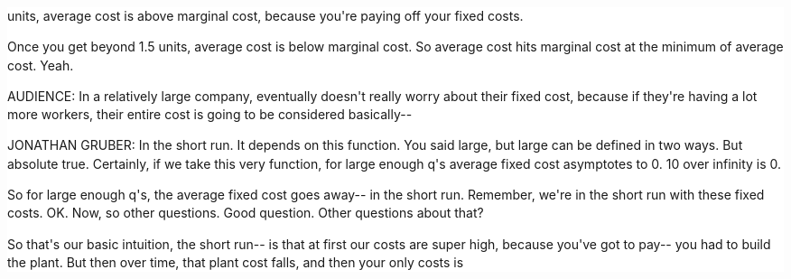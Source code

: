   <span m="713560">units,</span> <span m="715070">average</span> <span m="715490">cost</span>
  <span m="716240">is</span> <span m="716570">above</span> <span m="717110">marginal</span>
  <span m="717530">cost,</span> <span m="718970">because</span> <span m="719180">you're</span>
  <span m="719270">paying</span> <span m="719540">off</span> <span m="719690">your</span>
  <span m="719780">fixed</span> <span m="720050">costs.</span></p><p><span m="720620">Once</span>
  <span m="720830">you</span> <span m="720920">get</span> <span m="721040">beyond</span>
  <span m="721400">1.5</span> <span m="722030">units,</span> <span m="722900">average</span>
  <span m="723230">cost</span> <span m="723500">is</span> <span m="723620">below</span>
  <span m="723920">marginal</span> <span m="724310">cost.</span> <span m="725220">So</span>
  <span m="725480">average</span> <span m="725780">cost</span> <span m="726080">hits</span>
  <span m="726230">marginal</span> <span m="726590">cost</span> <span m="726890">at</span>
  <span m="726980">the</span> <span m="727070">minimum of</span> <span m="727430">average</span>
  <span m="727770">cost.</span> <span m="728160">Yeah.</span></p><p><span m="729020">AUDIENCE:</span>
  <span m="729210">In</span> <span m="729400">a</span> <span m="729780">relatively</span>
  <span m="730010">large</span> <span m="730470">company,</span> <span m="731360">eventually</span>
  <span m="732530">doesn't</span> <span m="732830">really</span> <span m="733220">worry</span>
  <span m="733580">about</span> <span m="733970">their</span> <span m="734180">fixed</span>
  <span m="734480">cost,</span> <span m="734870">because</span> <span m="735270">if</span>
  <span m="735370">they're</span> <span m="735380">having</span> <span m="735620">a</span>
  <span m="735650">lot</span> <span m="735950">more</span> <span m="736260">workers,</span>
  <span m="736560">their</span> <span m="736700">entire</span> <span m="737120">cost</span>
  <span m="737380">is</span> <span m="737640">going to be</span> <span m="738070">considered</span>
  <span m="738490">basically--</span></p><p><span m="739160">JONATHAN GRUBER:</span>
  <span m="739265">In</span> <span m="739370">the</span> <span m="739460">short</span>
  <span m="739850">run.</span> <span m="741430">It</span> <span m="741520">depends</span>
  <span m="741910">on</span> <span m="742000">this</span> <span m="742120">function.</span>
  <span m="742930">You</span> <span m="743080">said</span> <span m="743290">large,</span>
  <span m="743650">but</span> <span m="743800">large</span> <span m="744130">can</span>
  <span m="744250">be</span> <span m="744310">defined</span> <span m="744580">in</span>
  <span m="744670">two</span> <span m="744820">ways.</span> <span m="745750">But</span>
  <span m="745990">absolute</span> <span m="746400">true.</span> <span m="746740">Certainly,</span>
  <span m="747760">if</span> <span m="747910">we</span> <span m="748000">take</span>
  <span m="748180">this</span> <span m="748480">very</span> <span m="748750">function,</span>
  <span m="749770">for</span> <span m="749980">large</span> <span m="750430">enough</span>
  <span m="750700">q's</span> <span m="751930">average</span> <span m="752290">fixed</span>
  <span m="752560">cost</span> <span m="752860">asymptotes</span> <span m="753400">to</span>
  <span m="753490">0.</span> <span m="755330">10</span> <span m="755710">over</span>
  <span m="755830">infinity is</span> <span m="756190">0.</span></p><p><span m="757180">So</span>
  <span m="757330">for</span> <span m="757450">large</span> <span m="757750">enough</span>
  <span m="757960">q's,</span> <span m="758260">the</span> <span m="758350">average</span>
  <span m="758590">fixed</span> <span m="758770">cost</span> <span m="758980">goes</span>
  <span m="759220">away--</span> <span m="761790">in</span> <span m="761970">the</span>
  <span m="762030">short</span> <span m="762300">run.</span> <span m="763490">Remember,</span>
  <span m="763750">we're in</span> <span m="763840">the</span> <span m="763890">short</span>
  <span m="764100">run</span> <span m="764230">with these</span> <span m="764370">fixed</span>
  <span m="764580">costs.</span> <span m="765870">OK.</span> <span m="767530">Now,</span>
  <span m="768040">so</span> <span m="768220">other</span> <span m="768430">questions.</span>
  <span m="768820">Good</span> <span m="768970">question.</span> <span m="769310">Other</span>
  <span m="769480">questions</span> <span m="769840">about</span> <span m="770020">that?</span></p><p><span
  m="772320">So</span> <span m="772340">that's</span> <span m="772520">our</span>
  <span m="772580">basic</span> <span m="773030">intuition,</span> <span m="773540">the</span>
  <span m="773600">short</span> <span m="773840">run--</span> <span m="774440">is</span>
  <span m="774590">that</span> <span m="774680">at</span> <span m="774740">first</span>
  <span m="775010">our</span> <span m="775100">costs</span> <span m="775430">are</span>
  <span m="775490">super</span> <span m="775880">high,</span> <span m="776720">because</span>
  <span m="776870">you've</span> <span m="776930">got</span> <span m="777030">to</span>
  <span m="777160">pay--</span> <span m="777550">you</span> <span m="777620">had</span>
  <span m="777800">to</span> <span m="777890">build</span> <span m="778160">the</span>
  <span m="778220">plant.</span> <span m="780080">But</span> <span m="780260">then</span>
  <span m="780530">over</span> <span m="780770">time,</span> <span m="781190">that</span>
  <span m="781370">plant</span> <span m="781700">cost</span> <span m="782030">falls,</span>
  <span m="782660">and</span> <span m="782810">then</span> <span m="782990">your</span>
  <span m="783140">only</span> <span m="783440">costs</span> <span m="783800">is</span>